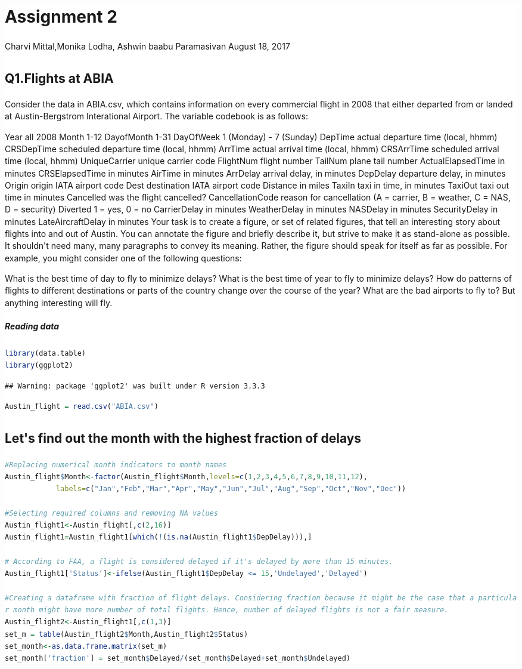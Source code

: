 Assignment 2
================
Charvi Mittal,Monika Lodha, Ashwin baabu Paramasivan
August 18, 2017

Q1.Flights at ABIA
------------------

Consider the data in ABIA.csv, which contains information on every commercial flight in 2008 that either departed from or landed at Austin-Bergstrom Interational Airport. The variable codebook is as follows:

Year all 2008 Month 1-12 DayofMonth 1-31 DayOfWeek 1 (Monday) - 7 (Sunday) DepTime actual departure time (local, hhmm) CRSDepTime scheduled departure time (local, hhmm) ArrTime actual arrival time (local, hhmm) CRSArrTime scheduled arrival time (local, hhmm) UniqueCarrier unique carrier code FlightNum flight number TailNum plane tail number ActualElapsedTime in minutes CRSElapsedTime in minutes AirTime in minutes ArrDelay arrival delay, in minutes DepDelay departure delay, in minutes Origin origin IATA airport code Dest destination IATA airport code Distance in miles TaxiIn taxi in time, in minutes TaxiOut taxi out time in minutes Cancelled was the flight cancelled? CancellationCode reason for cancellation (A = carrier, B = weather, C = NAS, D = security) Diverted 1 = yes, 0 = no CarrierDelay in minutes WeatherDelay in minutes NASDelay in minutes SecurityDelay in minutes LateAircraftDelay in minutes Your task is to create a figure, or set of related figures, that tell an interesting story about flights into and out of Austin. You can annotate the figure and briefly describe it, but strive to make it as stand-alone as possible. It shouldn't need many, many paragraphs to convey its meaning. Rather, the figure should speak for itself as far as possible. For example, you might consider one of the following questions:

What is the best time of day to fly to minimize delays? What is the best time of year to fly to minimize delays? How do patterns of flights to different destinations or parts of the country change over the course of the year? What are the bad airports to fly to? But anything interesting will fly.

##### Reading data

``` r
library(data.table)
library(ggplot2)
```

    ## Warning: package 'ggplot2' was built under R version 3.3.3

``` r
Austin_flight = read.csv("ABIA.csv")
```

Let's find out the month with the highest fraction of delays
------------------------------------------------------------

``` r
#Replacing numerical month indicators to month names
Austin_flight$Month<-factor(Austin_flight$Month,levels=c(1,2,3,4,5,6,7,8,9,10,11,12),
            labels=c("Jan","Feb","Mar","Apr","May","Jun","Jul","Aug","Sep","Oct","Nov","Dec"))

#Selecting required columns and removing NA values
Austin_flight1<-Austin_flight[,c(2,16)]
Austin_flight1=Austin_flight1[which(!(is.na(Austin_flight1$DepDelay))),]

# According to FAA, a flight is considered delayed if it's delayed by more than 15 minutes.
Austin_flight1['Status']<-ifelse(Austin_flight1$DepDelay <= 15,'Undelayed','Delayed')

#Creating a dataframe with fraction of flight delays. Considering fraction because it might be the case that a particular month might have more number of total flights. Hence, number of delayed flights is not a fair measure.
Austin_flight2<-Austin_flight1[,c(1,3)]
set_m = table(Austin_flight2$Month,Austin_flight2$Status)
set_month<-as.data.frame.matrix(set_m)
set_month['fraction'] = set_month$Delayed/(set_month$Delayed+set_month$Undelayed)
```